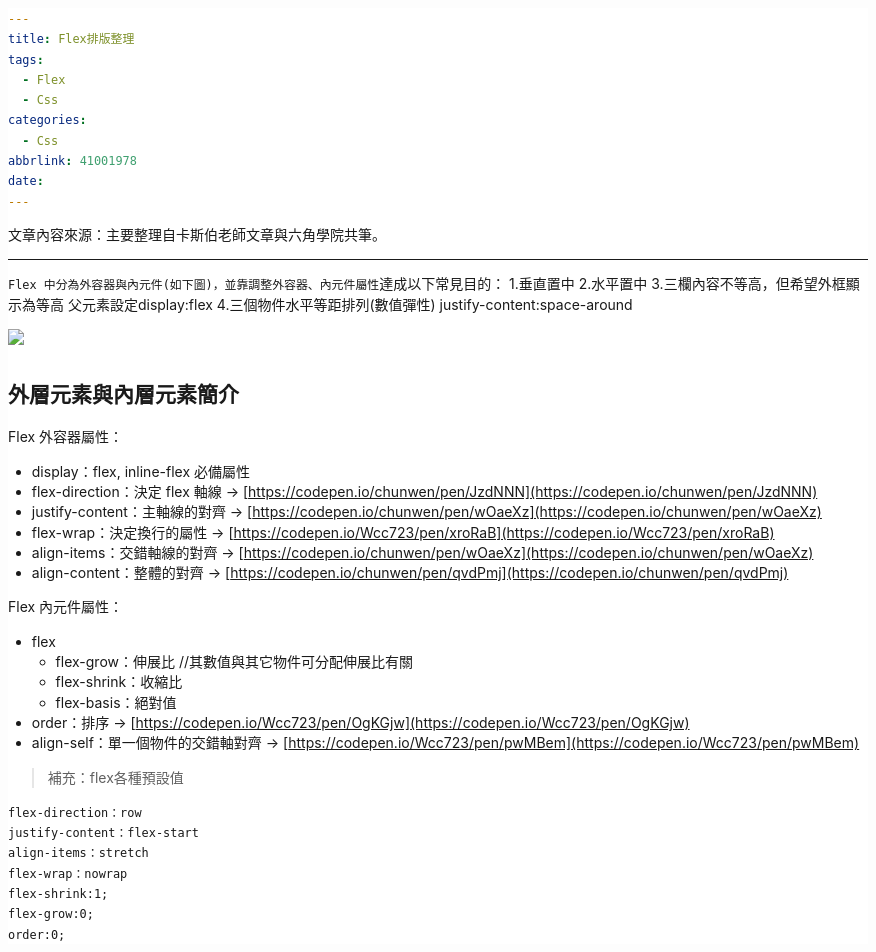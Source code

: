 ```yaml
---
title: Flex排版整理
tags:
  - Flex
  - Css
categories:
  - Css
abbrlink: 41001978
date:
---
```


文章內容來源：主要整理自卡斯伯老師文章與六角學院共筆。

- - - -
`Flex 中分為外容器與內元件(如下圖)，並靠調整外容器、內元件屬性`達成以下常見目的：
1.垂直置中
2.水平置中
3.三欄內容不等高，但希望外框顯示為等高 父元素設定display:flex
4.三個物件水平等距排列(數值彈性)    justify-content:space-around

![](https://i.imgur.com/1lgd3M1.png)

## 外層元素與內層元素簡介
Flex 外容器屬性：
* display：flex, inline-flex 必備屬性
* flex-direction：決定 flex 軸線 →  [https://codepen.io/chunwen/pen/JzdNNN](https://codepen.io/chunwen/pen/JzdNNN)
* justify-content：主軸線的對齊 → [https://codepen.io/chunwen/pen/wOaeXz](https://codepen.io/chunwen/pen/wOaeXz)
* flex-wrap：決定換行的屬性 → [https://codepen.io/Wcc723/pen/xroRaB](https://codepen.io/Wcc723/pen/xroRaB)
* align-items：交錯軸線的對齊 →  [https://codepen.io/chunwen/pen/wOaeXz](https://codepen.io/chunwen/pen/wOaeXz)
* align-content：整體的對齊  → [https://codepen.io/chunwen/pen/qvdPmj](https://codepen.io/chunwen/pen/qvdPmj)

Flex 內元件屬性：
* flex
	* flex-grow：伸展比 //其數值與其它物件可分配伸展比有關
	* flex-shrink：收縮比
	* flex-basis：絕對值
* order：排序 → [https://codepen.io/Wcc723/pen/OgKGjw](https://codepen.io/Wcc723/pen/OgKGjw)
* align-self：單一個物件的交錯軸對齊 → [https://codepen.io/Wcc723/pen/pwMBem](https://codepen.io/Wcc723/pen/pwMBem)

> 補充：flex各種預設值  
```
flex-direction：row
justify-content：flex-start
align-items：stretch
flex-wrap：nowrap
flex-shrink:1;
flex-grow:0;
order:0;
```
